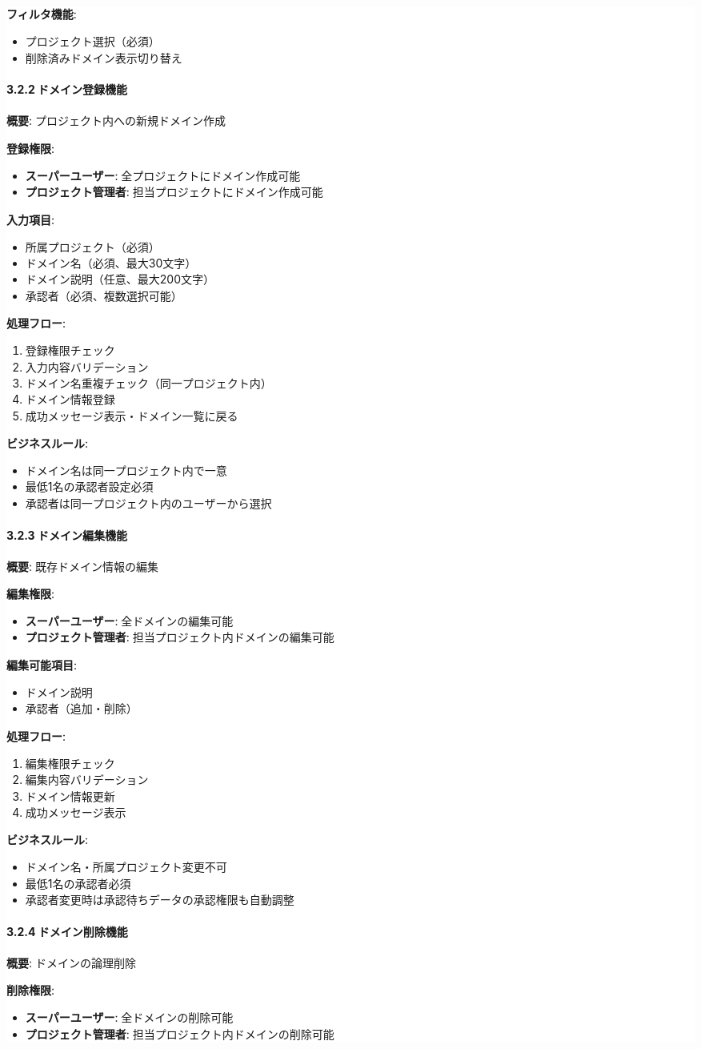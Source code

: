 **フィルタ機能**:
- プロジェクト選択（必須）
- 削除済みドメイン表示切り替え

#### 3.2.2 ドメイン登録機能
**概要**: プロジェクト内への新規ドメイン作成

**登録権限**:
- **スーパーユーザー**: 全プロジェクトにドメイン作成可能
- **プロジェクト管理者**: 担当プロジェクトにドメイン作成可能

**入力項目**:
- 所属プロジェクト（必須）
- ドメイン名（必須、最大30文字）
- ドメイン説明（任意、最大200文字）
- 承認者（必須、複数選択可能）

**処理フロー**:
1. 登録権限チェック
2. 入力内容バリデーション
3. ドメイン名重複チェック（同一プロジェクト内）
4. ドメイン情報登録
5. 成功メッセージ表示・ドメイン一覧に戻る

**ビジネスルール**:
- ドメイン名は同一プロジェクト内で一意
- 最低1名の承認者設定必須
- 承認者は同一プロジェクト内のユーザーから選択

#### 3.2.3 ドメイン編集機能
**概要**: 既存ドメイン情報の編集

**編集権限**:
- **スーパーユーザー**: 全ドメインの編集可能
- **プロジェクト管理者**: 担当プロジェクト内ドメインの編集可能

**編集可能項目**:
- ドメイン説明
- 承認者（追加・削除）

**処理フロー**:
1. 編集権限チェック
2. 編集内容バリデーション
3. ドメイン情報更新
4. 成功メッセージ表示

**ビジネスルール**:
- ドメイン名・所属プロジェクト変更不可
- 最低1名の承認者必須
- 承認者変更時は承認待ちデータの承認権限も自動調整

#### 3.2.4 ドメイン削除機能
**概要**: ドメインの論理削除

**削除権限**:
- **スーパーユーザー**: 全ドメインの削除可能
- **プロジェクト管理者**: 担当プロジェクト内ドメインの削除可能
